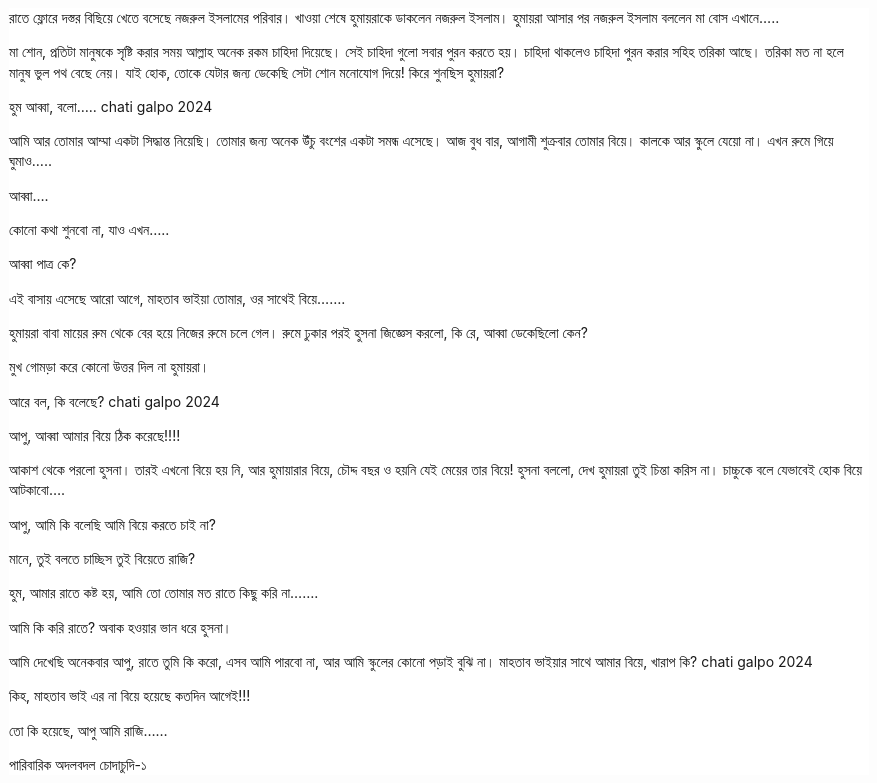 
রাতে ফ্লোরে দস্তর বিছিয়ে খেতে বসেছে নজরুল ইসলামের পরিবার। খাওয়া শেষে হুমায়রাকে ডাকলেন নজরুল ইসলাম। হুমায়রা আসার পর নজরুল ইসলাম বললেন মা বোস এখানে…..


মা শোন, প্রতিটা মানুষকে সৃষ্টি করার সময় আল্লাহ অনেক রকম চাহিদা দিয়েছে। সেই চাহিদা গুলো সবার পুরন করতে হয়। চাহিদা থাকলেও চাহিদা পুরন করার সহিহ তরিকা আছে। তরিকা মত না হলে মানুষ ভুল পথ বেছে নেয়। যাই হোক, তোকে যেটার জন্য ডেকেছি সেটা শোন মনোযোগ দিয়ে! কিরে শুনছিস হুমায়রা?


হুম আব্বা, বলো….. chati galpo 2024


আমি আর তোমার আম্মা একটা সিদ্ধান্ত নিয়েছি। তোমার জন্য অনেক উঁচু বংশের একটা সমন্ধ এসেছে। আজ বুধ বার, আগামী শুক্রবার তোমার বিয়ে। কালকে আর স্কুলে যেয়ো না। এখন রুমে গিয়ে ঘুমাও…..


আব্বা….


কোনো কথা শুনবো না, যাও এখন…..


আব্বা পাত্র কে?


এই বাসায় এসেছে আরো আগে, মাহতাব ভাইয়া তোমার, ওর সাথেই বিয়ে…….


হুমায়রা বাবা মায়ের রুম থেকে বের হয়ে নিজের রুমে চলে গেল। রুমে ঢুকার পরই হুসনা জিজ্ঞেস করলো, কি রে, আব্বা ডেকেছিলো কেন?


মুখ গোমড়া করে কোনো উত্তর দিল না হুমায়রা।


আরে বল, কি বলেছে? chati galpo 2024


আপু, আব্বা আমার বিয়ে ঠিক করেছে!!!!


আকাশ থেকে পরলো হুসনা। তারই এখনো বিয়ে হয় নি, আর হুমায়ারার বিয়ে, চৌদ্দ বছর ও হয়নি যেই মেয়ের তার বিয়ে! হুসনা বললো, দেখ হুমায়রা তুই চিন্তা করিস না। চাচ্চুকে বলে যেভাবেই হোক বিয়ে আটকাবো….


আপু, আমি কি বলেছি আমি বিয়ে করতে চাই না?


মানে, তুই বলতে চাচ্ছিস তুই বিয়েতে রাজি?


হুম, আমার রাতে কষ্ট হয়, আমি তো তোমার মত রাতে কিছু করি না…….


আমি কি করি রাতে? অবাক হওয়ার ভান ধরে হুসনা।


আমি দেখেছি অনেকবার আপু, রাতে তুমি কি করো, এসব আমি পারবো না, আর আমি স্কুলের কোনো পড়াই বুঝি না। মাহতাব ভাইয়ার সাথে আমার বিয়ে, খারাপ কি? chati galpo 2024


কিহ, মাহতাব ভাই এর না বিয়ে হয়েছে কতদিন আগেই!!!


তো কি হয়েছে, আপু আমি রাজি……


পারিবারিক অদলবদল চোদাচুদি-১
